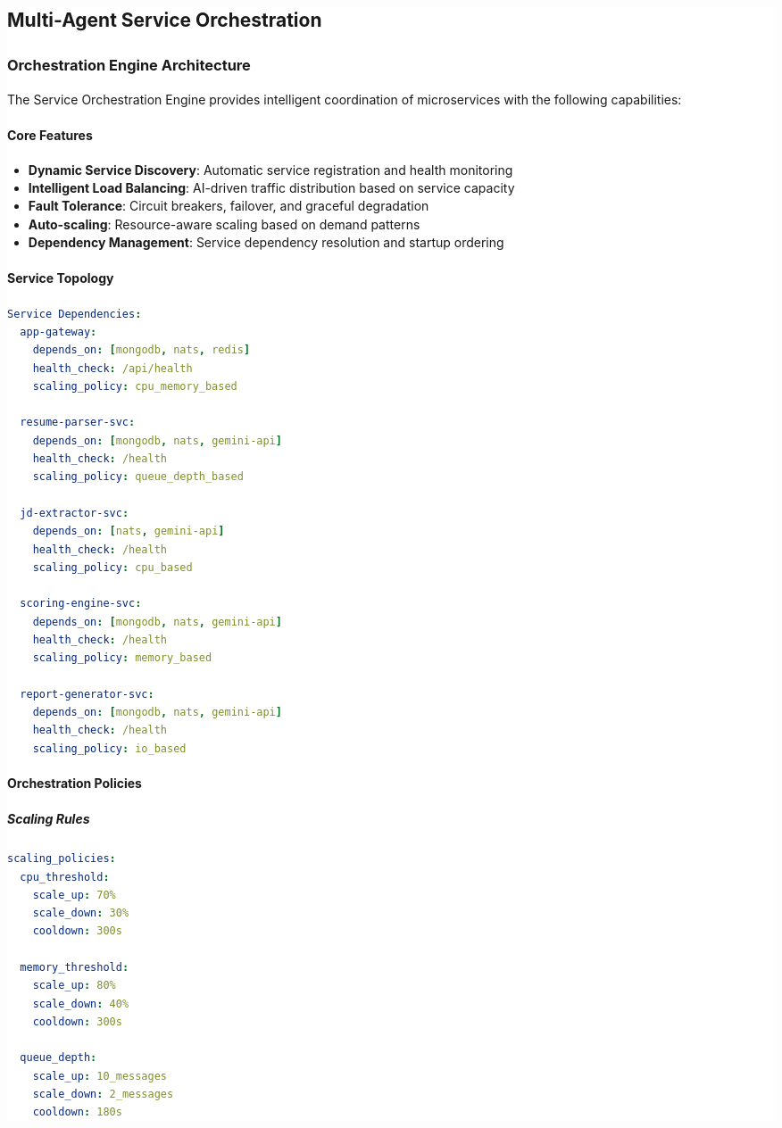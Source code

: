 
## Multi-Agent Service Orchestration

### Orchestration Engine Architecture

The Service Orchestration Engine provides intelligent coordination of microservices with the following capabilities:

#### Core Features
- **Dynamic Service Discovery**: Automatic service registration and health monitoring
- **Intelligent Load Balancing**: AI-driven traffic distribution based on service capacity
- **Fault Tolerance**: Circuit breakers, failover, and graceful degradation
- **Auto-scaling**: Resource-aware scaling based on demand patterns
- **Dependency Management**: Service dependency resolution and startup ordering

#### Service Topology

```yaml
Service Dependencies:
  app-gateway:
    depends_on: [mongodb, nats, redis]
    health_check: /api/health
    scaling_policy: cpu_memory_based
    
  resume-parser-svc:
    depends_on: [mongodb, nats, gemini-api]
    health_check: /health
    scaling_policy: queue_depth_based
    
  jd-extractor-svc:
    depends_on: [nats, gemini-api]
    health_check: /health
    scaling_policy: cpu_based
    
  scoring-engine-svc:
    depends_on: [mongodb, nats, gemini-api]
    health_check: /health
    scaling_policy: memory_based
    
  report-generator-svc:
    depends_on: [mongodb, nats, gemini-api]
    health_check: /health
    scaling_policy: io_based
```

#### Orchestration Policies

##### Scaling Rules
```yaml
scaling_policies:
  cpu_threshold:
    scale_up: 70%
    scale_down: 30%
    cooldown: 300s
    
  memory_threshold:
    scale_up: 80%
    scale_down: 40%
    cooldown: 300s
    
  queue_depth:
    scale_up: 10_messages
    scale_down: 2_messages
    cooldown: 180s
```